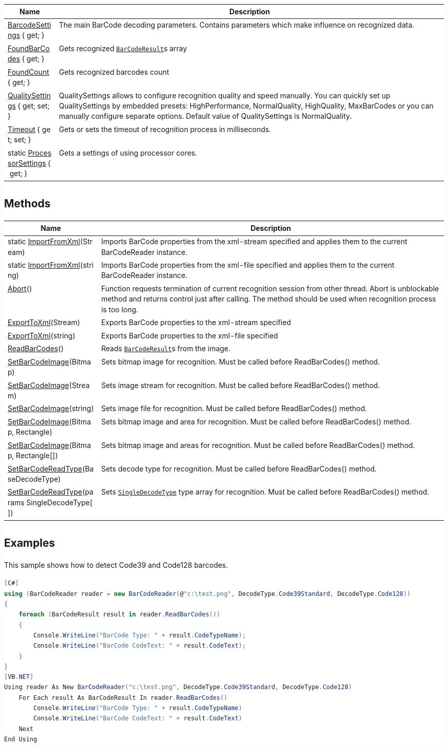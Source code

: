 | Name | Description |
| --- | --- |
| [BarcodeSettings](../../aspose.barcode.barcoderecognition/barcodereader/barcodesettings/) { get; } | The main BarCode decoding parameters. Contains parameters which make influence on recognized data. |
| [FoundBarCodes](../../aspose.barcode.barcoderecognition/barcodereader/foundbarcodes/) { get; } | Gets recognized [`BarCodeResult`](../barcoderesult/)s array |
| [FoundCount](../../aspose.barcode.barcoderecognition/barcodereader/foundcount/) { get; } | Gets recognized barcodes count |
| [QualitySettings](../../aspose.barcode.barcoderecognition/barcodereader/qualitysettings/) { get; set; } | QualitySettings allows to configure recognition quality and speed manually. You can quickly set up QualitySettings by embedded presets: HighPerformance, NormalQuality, HighQuality, MaxBarCodes or you can manually configure separate options. Default value of QualitySettings is NormalQuality. |
| [Timeout](../../aspose.barcode.barcoderecognition/barcodereader/timeout/) { get; set; } | Gets or sets the timeout of recognition process in milliseconds. |
| static [ProcessorSettings](../../aspose.barcode.barcoderecognition/barcodereader/processorsettings/) { get; } | Gets a settings of using processor cores. |

## Methods

| Name | Description |
| --- | --- |
| static [ImportFromXml](../../aspose.barcode.barcoderecognition/barcodereader/importfromxml/#importfromxml)(Stream) | Imports BarCode properties from the xml-stream specified and applies them to the current BarCodeReader instance. |
| static [ImportFromXml](../../aspose.barcode.barcoderecognition/barcodereader/importfromxml/#importfromxml_1)(string) | Imports BarCode properties from the xml-file specified and applies them to the current BarCodeReader instance. |
| [Abort](../../aspose.barcode.barcoderecognition/barcodereader/abort/)() | Function requests termination of current recognition session from other thread. Abort is unblockable method and returns control just after calling. The method should be used when recognition process is too long. |
| [ExportToXml](../../aspose.barcode.barcoderecognition/barcodereader/exporttoxml/#exporttoxml)(Stream) | Exports BarCode properties to the xml-stream specified |
| [ExportToXml](../../aspose.barcode.barcoderecognition/barcodereader/exporttoxml/#exporttoxml_1)(string) | Exports BarCode properties to the xml-file specified |
| [ReadBarCodes](../../aspose.barcode.barcoderecognition/barcodereader/readbarcodes/)() | Reads [`BarCodeResult`](../barcoderesult/)s from the image. |
| [SetBarCodeImage](../../aspose.barcode.barcoderecognition/barcodereader/setbarcodeimage/#setbarcodeimage)(Bitmap) | Sets bitmap image for recognition. Must be called before ReadBarCodes() method. |
| [SetBarCodeImage](../../aspose.barcode.barcoderecognition/barcodereader/setbarcodeimage/#setbarcodeimage_3)(Stream) | Sets image stream for recognition. Must be called before ReadBarCodes() method. |
| [SetBarCodeImage](../../aspose.barcode.barcoderecognition/barcodereader/setbarcodeimage/#setbarcodeimage_4)(string) | Sets image file for recognition. Must be called before ReadBarCodes() method. |
| [SetBarCodeImage](../../aspose.barcode.barcoderecognition/barcodereader/setbarcodeimage/#setbarcodeimage_1)(Bitmap, Rectangle) | Sets bitmap image and area for recognition. Must be called before ReadBarCodes() method. |
| [SetBarCodeImage](../../aspose.barcode.barcoderecognition/barcodereader/setbarcodeimage/#setbarcodeimage_2)(Bitmap, Rectangle[]) | Sets bitmap image and areas for recognition. Must be called before ReadBarCodes() method. |
| [SetBarCodeReadType](../../aspose.barcode.barcoderecognition/barcodereader/setbarcodereadtype/#setbarcodereadtype)(BaseDecodeType) | Sets decode type for recognition. Must be called before ReadBarCodes() method. |
| [SetBarCodeReadType](../../aspose.barcode.barcoderecognition/barcodereader/setbarcodereadtype/#setbarcodereadtype_1)(params SingleDecodeType[]) | Sets [`SingleDecodeType`](../singledecodetype/) type array for recognition. Must be called before ReadBarCodes() method. |

## Examples

This sample shows how to detect Code39 and Code128 barcodes.

```csharp
[C#]
using (BarCodeReader reader = new BarCodeReader(@"c:\test.png", DecodeType.Code39Standard, DecodeType.Code128))
{
    foreach (BarCodeResult result in reader.ReadBarCodes())
    {
        Console.WriteLine("BarCode Type: " + result.CodeTypeName);
        Console.WriteLine("BarCode CodeText: " + result.CodeText);
    }
}
[VB.NET]
Using reader As New BarCodeReader("c:\test.png", DecodeType.Code39Standard, DecodeType.Code128)
    For Each result As BarCodeResult In reader.ReadBarCodes()
        Console.WriteLine("BarCode Type: " + result.CodeTypeName)
        Console.WriteLine("BarCode CodeText: " + result.CodeText)
    Next
End Using
```
